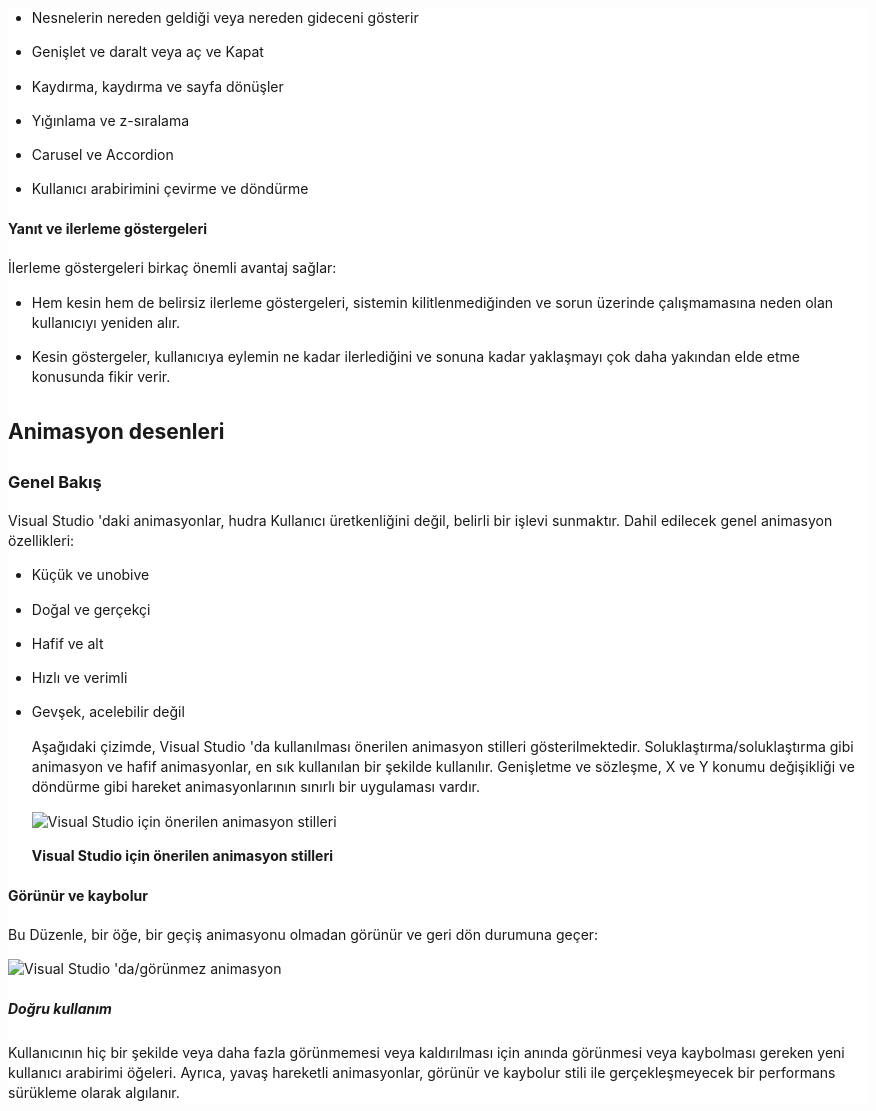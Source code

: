 - Nesnelerin nereden geldiği veya nereden gideceni gösterir

- Genişlet ve daralt veya aç ve Kapat

- Kaydırma, kaydırma ve sayfa dönüşler

- Yığınlama ve z-sıralama

- Carusel ve Accordion

- Kullanıcı arabirimini çevirme ve döndürme

#### <a name="response-and-progress-indicators"></a>Yanıt ve ilerleme göstergeleri
 İlerleme göstergeleri birkaç önemli avantaj sağlar:

- Hem kesin hem de belirsiz ilerleme göstergeleri, sistemin kilitlenmediğinden ve sorun üzerinde çalışmamasına neden olan kullanıcıyı yeniden alır.

- Kesin göstergeler, kullanıcıya eylemin ne kadar ilerlediğini ve sonuna kadar yaklaşmayı çok daha yakından elde etme konusunda fikir verir.

## <a name="animation-patterns"></a><a name="BKMK_AnimationPatterns"></a> Animasyon desenleri

### <a name="overview"></a>Genel Bakış
 Visual Studio 'daki animasyonlar, hudra Kullanıcı üretkenliğini değil, belirli bir işlevi sunmaktır. Dahil edilecek genel animasyon özellikleri:

- Küçük ve unobive

- Doğal ve gerçekçi

- Hafif ve alt

- Hızlı ve verimli

- Gevşek, acelebilir değil

  Aşağıdaki çizimde, Visual Studio 'da kullanılması önerilen animasyon stilleri gösterilmektedir. Soluklaştırma/soluklaştırma gibi animasyon ve hafif animasyonlar, en sık kullanılan bir şekilde kullanılır. Genişletme ve sözleşme, X ve Y konumu değişikliği ve döndürme gibi hareket animasyonlarının sınırlı bir uygulaması vardır.

  ![Visual Studio için önerilen animasyon stilleri](../../extensibility/ux-guidelines/media/1202-a-vsanimstyles.png "1202-a_VSAnimStyles")

  **Visual Studio için önerilen animasyon stilleri**

#### <a name="appear-and-disappear"></a>Görünür ve kaybolur
 Bu Düzenle, bir öğe, bir geçiş animasyonu olmadan görünür ve geri dön durumuna geçer:

 ![Visual Studio 'da&#47;görünmez animasyon](../../extensibility/ux-guidelines/media/1202-b-appearanddisappear.png "1202-b_AppearAndDisappear")

##### <a name="correct-usage"></a>Doğru kullanım
 Kullanıcının hiç bir şekilde veya daha fazla görünmemesi veya kaldırılması için anında görünmesi veya kaybolması gereken yeni kullanıcı arabirimi öğeleri. Ayrıca, yavaş hareketli animasyonlar, görünür ve kaybolur stili ile gerçekleşmeyecek bir performans sürükleme olarak algılanır.
